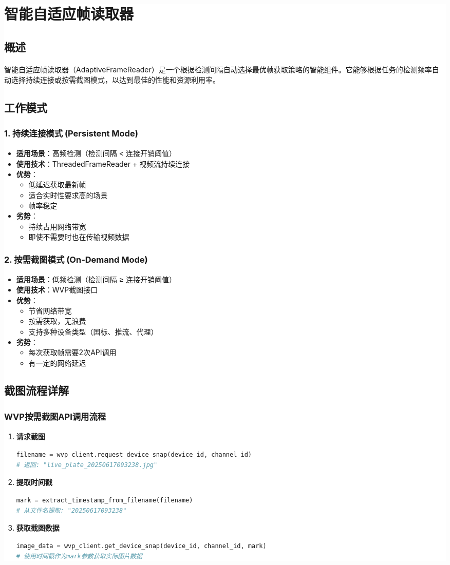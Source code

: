 # 智能自适应帧读取器

## 概述

智能自适应帧读取器（AdaptiveFrameReader）是一个根据检测间隔自动选择最优帧获取策略的智能组件。它能够根据任务的检测频率自动选择持续连接或按需截图模式，以达到最佳的性能和资源利用率。

## 工作模式

### 1. 持续连接模式 (Persistent Mode)
- **适用场景**：高频检测（检测间隔 < 连接开销阈值）
- **使用技术**：ThreadedFrameReader + 视频流持续连接
- **优势**：
  - 低延迟获取最新帧
  - 适合实时性要求高的场景
  - 帧率稳定
- **劣势**：
  - 持续占用网络带宽
  - 即使不需要时也在传输视频数据

### 2. 按需截图模式 (On-Demand Mode)
- **适用场景**：低频检测（检测间隔 ≥ 连接开销阈值）
- **使用技术**：WVP截图接口
- **优势**：
  - 节省网络带宽
  - 按需获取，无浪费
  - 支持多种设备类型（国标、推流、代理）
- **劣势**：
  - 每次获取帧需要2次API调用
  - 有一定的网络延迟

## 截图流程详解

### WVP按需截图API调用流程

1. **请求截图**
   ```python
   filename = wvp_client.request_device_snap(device_id, channel_id)
   # 返回: "live_plate_20250617093238.jpg"
   ```

2. **提取时间戳**
   ```python
   mark = extract_timestamp_from_filename(filename)
   # 从文件名提取: "20250617093238"
   ```

3. **获取截图数据**
   ```python
   image_data = wvp_client.get_device_snap(device_id, channel_id, mark)
   # 使用时间戳作为mark参数获取实际图片数据
   ```
